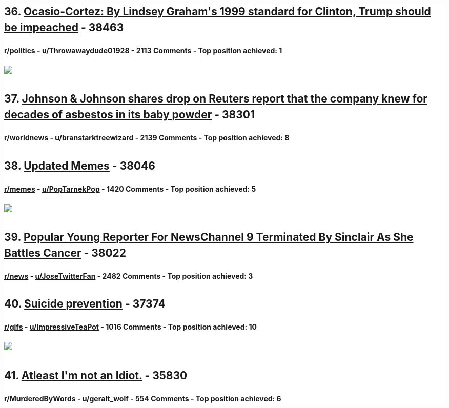 ## 36. [Ocasio-Cortez: By Lindsey Graham's 1999 standard for Clinton, Trump should be impeached](http://reddit.com/r/politics/comments/a6aeyw/ocasiocortez_by_lindsey_grahams_1999_standard_for/) - 38463
#### [r/politics](http://reddit.com/r/politics) - [u/Throwawaydude01928](http://reddit.com/u/Throwawaydude01928) - 2113 Comments - Top position achieved: 1

<a href="https://thehill.com/homenews/house/421503-ocasio-cortez-by-lindsey-grahams-1999-standard-for-clinton-trump-should-be"><img src="https://a.thumbs.redditmedia.com/1qMzhFov-ECFaHFhR7bTjh6mnXqQSIQwgibVH-lhdo0.jpg"></img></a>

## 37. [Johnson &amp; Johnson shares drop on Reuters report that the company knew for decades of asbestos in its baby powder](http://reddit.com/r/worldnews/comments/a65e0t/johnson_johnson_shares_drop_on_reuters_report/) - 38301
#### [r/worldnews](http://reddit.com/r/worldnews) - [u/branstarktreewizard](http://reddit.com/u/branstarktreewizard) - 2139 Comments - Top position achieved: 8

## 38. [Updated Memes](http://reddit.com/r/memes/comments/a62lb4/updated_memes/) - 38046
#### [r/memes](http://reddit.com/r/memes) - [u/PopTarnekPop](http://reddit.com/u/PopTarnekPop) - 1420 Comments - Top position achieved: 5

<a href="https://i.redd.it/rdv85pcp17421.jpg"><img src="https://b.thumbs.redditmedia.com/JQeeP04oP8J_YZM29FilZHw6BplxRPtKkY78Q7ni-fc.jpg"></img></a>

## 39. [Popular Young Reporter For NewsChannel 9 Terminated By Sinclair As She Battles Cancer](http://reddit.com/r/news/comments/a670zb/popular_young_reporter_for_newschannel_9/) - 38022
#### [r/news](http://reddit.com/r/news) - [u/JoseTwitterFan](http://reddit.com/u/JoseTwitterFan) - 2482 Comments - Top position achieved: 3

## 40. [Suicide prevention](http://reddit.com/r/gifs/comments/a64002/suicide_prevention/) - 37374
#### [r/gifs](http://reddit.com/r/gifs) - [u/ImpressiveTeaPot](http://reddit.com/u/ImpressiveTeaPot) - 1016 Comments - Top position achieved: 10

<a href="https://v.redd.it/cley2qd5a8421"><img src="https://a.thumbs.redditmedia.com/z9mDwQvQebIFrB6A14NqBNasWUyDOd0n1uBdzWYQZR8.jpg"></img></a>

## 41. [Atleast I'm not an Idiot.](http://reddit.com/r/MurderedByWords/comments/a66or5/atleast_im_not_an_idiot/) - 35830
#### [r/MurderedByWords](http://reddit.com/r/MurderedByWords) - [u/geralt_wolf](http://reddit.com/u/geralt_wolf) - 554 Comments - Top position achieved: 6
